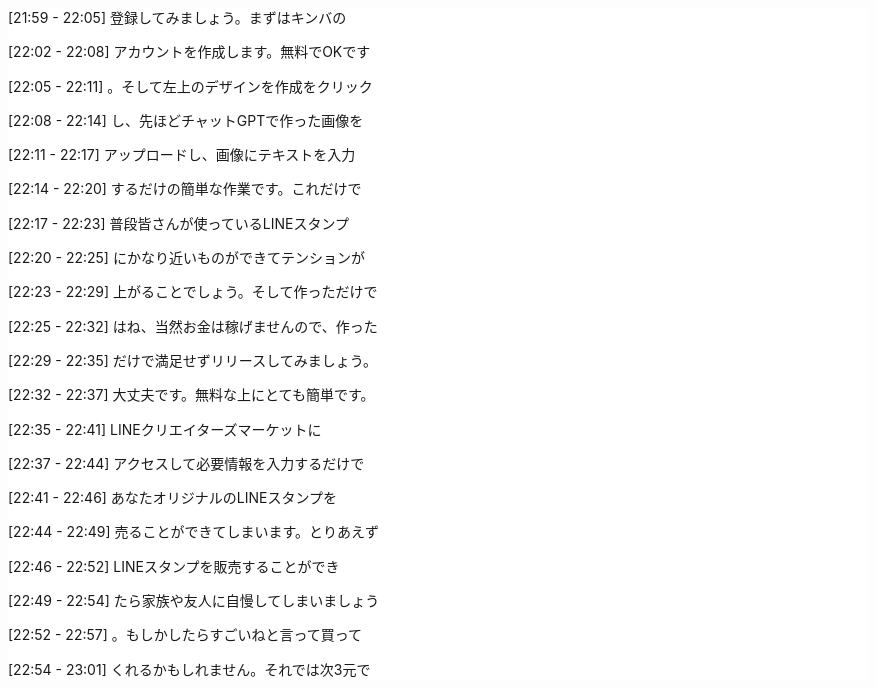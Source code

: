 [21:59 - 22:05]
登録してみましょう。まずはキンバの

[22:02 - 22:08]
アカウントを作成します。無料でOKです

[22:05 - 22:11]
。そして左上のデザインを作成をクリック

[22:08 - 22:14]
し、先ほどチャットGPTで作った画像を

[22:11 - 22:17]
アップロードし、画像にテキストを入力

[22:14 - 22:20]
するだけの簡単な作業です。これだけで

[22:17 - 22:23]
普段皆さんが使っているLINEスタンプ

[22:20 - 22:25]
にかなり近いものができてテンションが

[22:23 - 22:29]
上がることでしょう。そして作っただけで

[22:25 - 22:32]
はね、当然お金は稼げませんので、作った

[22:29 - 22:35]
だけで満足せずリリースしてみましょう。

[22:32 - 22:37]
大丈夫です。無料な上にとても簡単です。

[22:35 - 22:41]
LINEクリエイターズマーケットに

[22:37 - 22:44]
アクセスして必要情報を入力するだけで

[22:41 - 22:46]
あなたオリジナルのLINEスタンプを

[22:44 - 22:49]
売ることができてしまいます。とりあえず

[22:46 - 22:52]
LINEスタンプを販売することができ

[22:49 - 22:54]
たら家族や友人に自慢してしまいましょう

[22:52 - 22:57]
。もしかしたらすごいねと言って買って

[22:54 - 23:01]
くれるかもしれません。それでは次3元で
